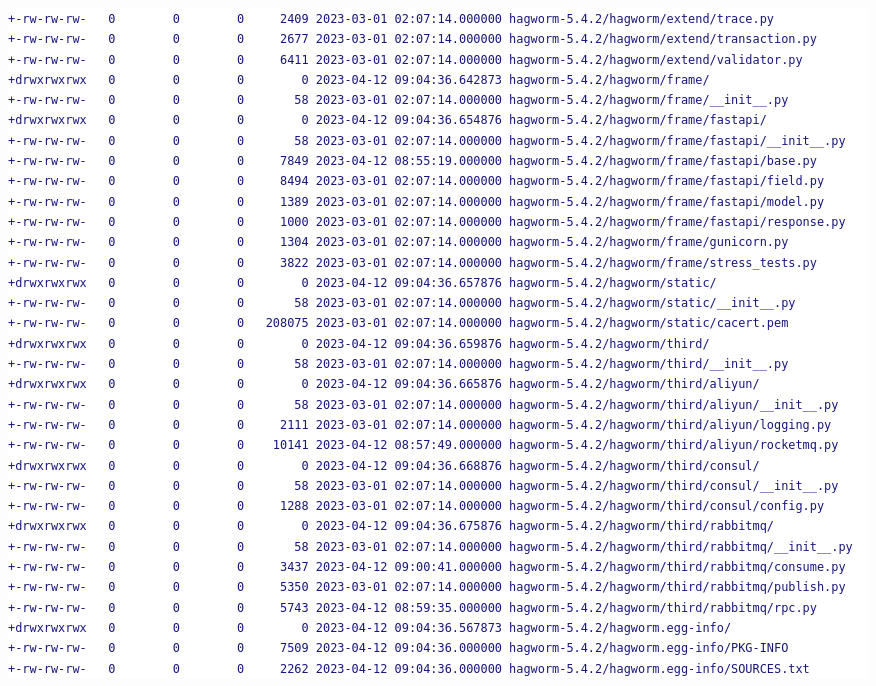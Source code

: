 ```diff
+-rw-rw-rw-   0        0        0     2409 2023-03-01 02:07:14.000000 hagworm-5.4.2/hagworm/extend/trace.py
+-rw-rw-rw-   0        0        0     2677 2023-03-01 02:07:14.000000 hagworm-5.4.2/hagworm/extend/transaction.py
+-rw-rw-rw-   0        0        0     6411 2023-03-01 02:07:14.000000 hagworm-5.4.2/hagworm/extend/validator.py
+drwxrwxrwx   0        0        0        0 2023-04-12 09:04:36.642873 hagworm-5.4.2/hagworm/frame/
+-rw-rw-rw-   0        0        0       58 2023-03-01 02:07:14.000000 hagworm-5.4.2/hagworm/frame/__init__.py
+drwxrwxrwx   0        0        0        0 2023-04-12 09:04:36.654876 hagworm-5.4.2/hagworm/frame/fastapi/
+-rw-rw-rw-   0        0        0       58 2023-03-01 02:07:14.000000 hagworm-5.4.2/hagworm/frame/fastapi/__init__.py
+-rw-rw-rw-   0        0        0     7849 2023-04-12 08:55:19.000000 hagworm-5.4.2/hagworm/frame/fastapi/base.py
+-rw-rw-rw-   0        0        0     8494 2023-03-01 02:07:14.000000 hagworm-5.4.2/hagworm/frame/fastapi/field.py
+-rw-rw-rw-   0        0        0     1389 2023-03-01 02:07:14.000000 hagworm-5.4.2/hagworm/frame/fastapi/model.py
+-rw-rw-rw-   0        0        0     1000 2023-03-01 02:07:14.000000 hagworm-5.4.2/hagworm/frame/fastapi/response.py
+-rw-rw-rw-   0        0        0     1304 2023-03-01 02:07:14.000000 hagworm-5.4.2/hagworm/frame/gunicorn.py
+-rw-rw-rw-   0        0        0     3822 2023-03-01 02:07:14.000000 hagworm-5.4.2/hagworm/frame/stress_tests.py
+drwxrwxrwx   0        0        0        0 2023-04-12 09:04:36.657876 hagworm-5.4.2/hagworm/static/
+-rw-rw-rw-   0        0        0       58 2023-03-01 02:07:14.000000 hagworm-5.4.2/hagworm/static/__init__.py
+-rw-rw-rw-   0        0        0   208075 2023-03-01 02:07:14.000000 hagworm-5.4.2/hagworm/static/cacert.pem
+drwxrwxrwx   0        0        0        0 2023-04-12 09:04:36.659876 hagworm-5.4.2/hagworm/third/
+-rw-rw-rw-   0        0        0       58 2023-03-01 02:07:14.000000 hagworm-5.4.2/hagworm/third/__init__.py
+drwxrwxrwx   0        0        0        0 2023-04-12 09:04:36.665876 hagworm-5.4.2/hagworm/third/aliyun/
+-rw-rw-rw-   0        0        0       58 2023-03-01 02:07:14.000000 hagworm-5.4.2/hagworm/third/aliyun/__init__.py
+-rw-rw-rw-   0        0        0     2111 2023-03-01 02:07:14.000000 hagworm-5.4.2/hagworm/third/aliyun/logging.py
+-rw-rw-rw-   0        0        0    10141 2023-04-12 08:57:49.000000 hagworm-5.4.2/hagworm/third/aliyun/rocketmq.py
+drwxrwxrwx   0        0        0        0 2023-04-12 09:04:36.668876 hagworm-5.4.2/hagworm/third/consul/
+-rw-rw-rw-   0        0        0       58 2023-03-01 02:07:14.000000 hagworm-5.4.2/hagworm/third/consul/__init__.py
+-rw-rw-rw-   0        0        0     1288 2023-03-01 02:07:14.000000 hagworm-5.4.2/hagworm/third/consul/config.py
+drwxrwxrwx   0        0        0        0 2023-04-12 09:04:36.675876 hagworm-5.4.2/hagworm/third/rabbitmq/
+-rw-rw-rw-   0        0        0       58 2023-03-01 02:07:14.000000 hagworm-5.4.2/hagworm/third/rabbitmq/__init__.py
+-rw-rw-rw-   0        0        0     3437 2023-04-12 09:00:41.000000 hagworm-5.4.2/hagworm/third/rabbitmq/consume.py
+-rw-rw-rw-   0        0        0     5350 2023-03-01 02:07:14.000000 hagworm-5.4.2/hagworm/third/rabbitmq/publish.py
+-rw-rw-rw-   0        0        0     5743 2023-04-12 08:59:35.000000 hagworm-5.4.2/hagworm/third/rabbitmq/rpc.py
+drwxrwxrwx   0        0        0        0 2023-04-12 09:04:36.567873 hagworm-5.4.2/hagworm.egg-info/
+-rw-rw-rw-   0        0        0     7509 2023-04-12 09:04:36.000000 hagworm-5.4.2/hagworm.egg-info/PKG-INFO
+-rw-rw-rw-   0        0        0     2262 2023-04-12 09:04:36.000000 hagworm-5.4.2/hagworm.egg-info/SOURCES.txt
```